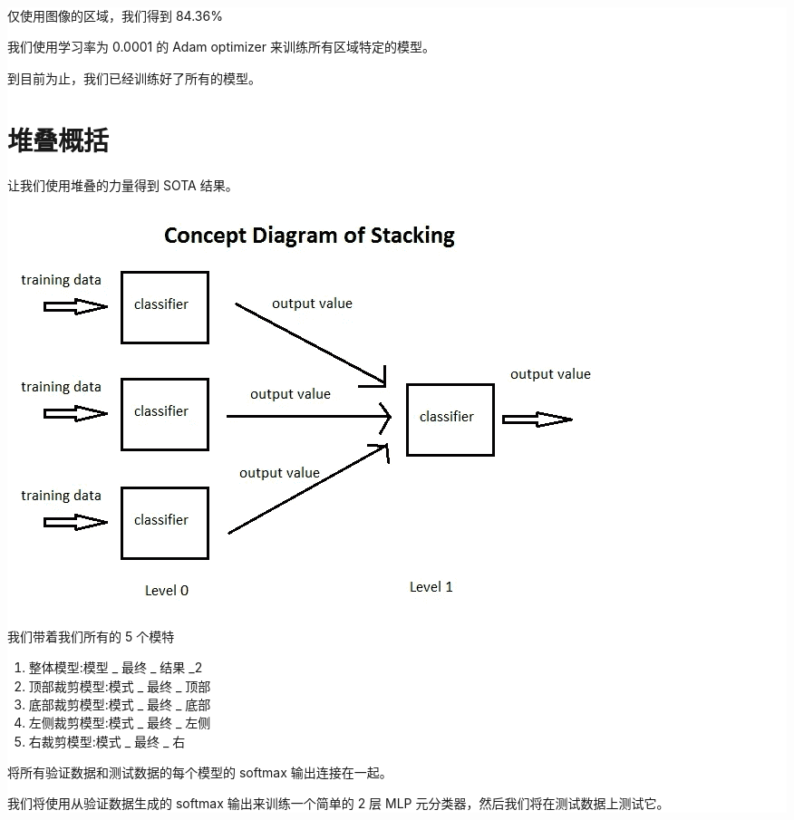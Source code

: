 仅使用图像的区域，我们得到 84.36%

我们使用学习率为 0.0001 的 Adam optimizer 来训练所有区域特定的模型。

到目前为止，我们已经训练好了所有的模型。

# 堆叠概括

让我们使用堆叠的力量得到 SOTA 结果。

![](img/08b6dce515b9bdf85ba31d2f11a17c65.png)

我们带着我们所有的 5 个模特

1.  整体模型:模型 _ 最终 _ 结果 _2
2.  顶部裁剪模型:模式 _ 最终 _ 顶部
3.  底部裁剪模型:模式 _ 最终 _ 底部
4.  左侧裁剪模型:模式 _ 最终 _ 左侧
5.  右裁剪模型:模式 _ 最终 _ 右

将所有验证数据和测试数据的每个模型的 softmax 输出连接在一起。

我们将使用从验证数据生成的 softmax 输出来训练一个简单的 2 层 MLP 元分类器，然后我们将在测试数据上测试它。
